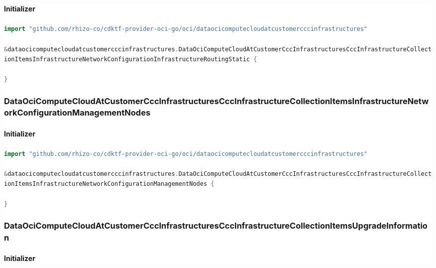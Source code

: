 #### Initializer <a name="Initializer" id="rhizo-co-terraform-provider-oci.dataOciComputeCloudAtCustomerCccInfrastructures.DataOciComputeCloudAtCustomerCccInfrastructuresCccInfrastructureCollectionItemsInfrastructureNetworkConfigurationInfrastructureRoutingStatic.Initializer"></a>

```go
import "github.com/rhizo-co/cdktf-provider-oci-go/oci/dataocicomputecloudatcustomercccinfrastructures"

&dataocicomputecloudatcustomercccinfrastructures.DataOciComputeCloudAtCustomerCccInfrastructuresCccInfrastructureCollectionItemsInfrastructureNetworkConfigurationInfrastructureRoutingStatic {

}
```


### DataOciComputeCloudAtCustomerCccInfrastructuresCccInfrastructureCollectionItemsInfrastructureNetworkConfigurationManagementNodes <a name="DataOciComputeCloudAtCustomerCccInfrastructuresCccInfrastructureCollectionItemsInfrastructureNetworkConfigurationManagementNodes" id="rhizo-co-terraform-provider-oci.dataOciComputeCloudAtCustomerCccInfrastructures.DataOciComputeCloudAtCustomerCccInfrastructuresCccInfrastructureCollectionItemsInfrastructureNetworkConfigurationManagementNodes"></a>

#### Initializer <a name="Initializer" id="rhizo-co-terraform-provider-oci.dataOciComputeCloudAtCustomerCccInfrastructures.DataOciComputeCloudAtCustomerCccInfrastructuresCccInfrastructureCollectionItemsInfrastructureNetworkConfigurationManagementNodes.Initializer"></a>

```go
import "github.com/rhizo-co/cdktf-provider-oci-go/oci/dataocicomputecloudatcustomercccinfrastructures"

&dataocicomputecloudatcustomercccinfrastructures.DataOciComputeCloudAtCustomerCccInfrastructuresCccInfrastructureCollectionItemsInfrastructureNetworkConfigurationManagementNodes {

}
```


### DataOciComputeCloudAtCustomerCccInfrastructuresCccInfrastructureCollectionItemsUpgradeInformation <a name="DataOciComputeCloudAtCustomerCccInfrastructuresCccInfrastructureCollectionItemsUpgradeInformation" id="rhizo-co-terraform-provider-oci.dataOciComputeCloudAtCustomerCccInfrastructures.DataOciComputeCloudAtCustomerCccInfrastructuresCccInfrastructureCollectionItemsUpgradeInformation"></a>

#### Initializer <a name="Initializer" id="rhizo-co-terraform-provider-oci.dataOciComputeCloudAtCustomerCccInfrastructures.DataOciComputeCloudAtCustomerCccInfrastructuresCccInfrastructureCollectionItemsUpgradeInformation.Initializer"></a>

